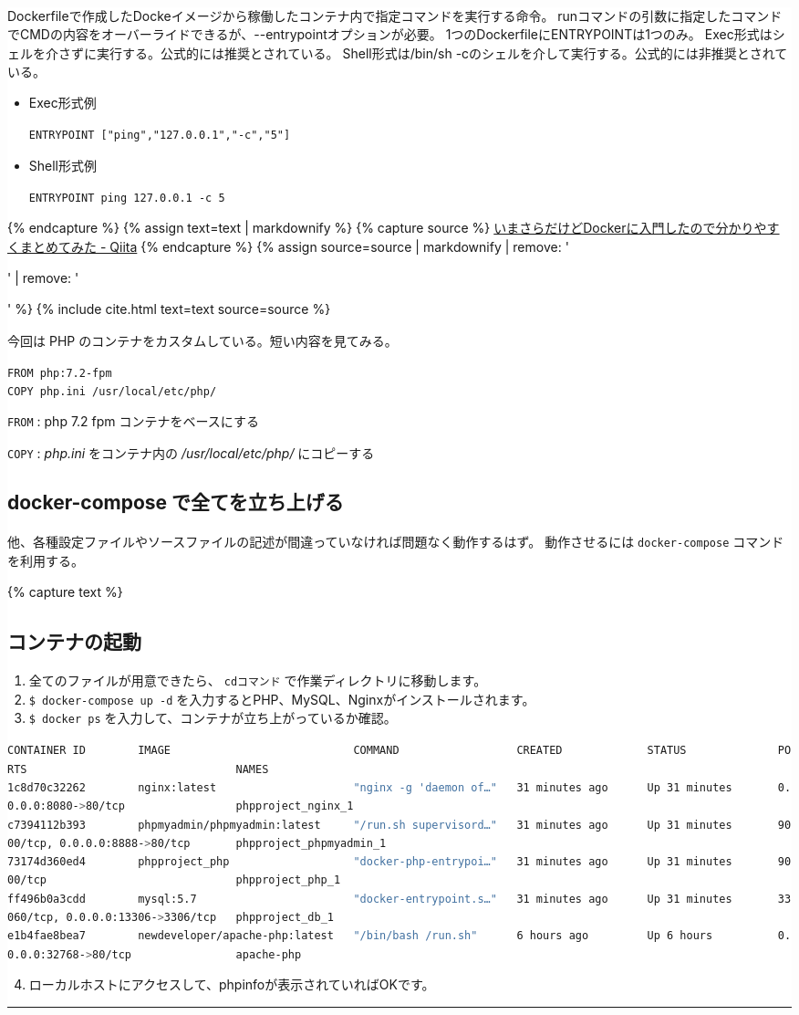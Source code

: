 Dockerfileで作成したDockeイメージから稼働したコンテナ内で指定コマンドを実行する命令。
runコマンドの引数に指定したコマンドでCMDの内容をオーバーライドできるが、--entrypointオプションが必要。
1つのDockerfileにENTRYPOINTは1つのみ。
Exec形式はシェルを介さずに実行する。公式的には推奨とされている。
Shell形式は/bin/sh -cのシェルを介して実行する。公式的には非推奨とされている。

* Exec形式例
  ```docker
  ENTRYPOINT ["ping","127.0.0.1","-c","5"]
  ```
* Shell形式例
  ```docker
  ENTRYPOINT ping 127.0.0.1 -c 5
  ```


{% endcapture %}
{% assign text=text | markdownify %}
{% capture source %}
[いまさらだけどDockerに入門したので分かりやすくまとめてみた - Qiita](https://qiita.com/gold-kou/items/44860fbda1a34a001fc1#dockerfile "いまさらだけどDockerに入門したので分かりやすくまとめてみた - Qiita")
{% endcapture %}
{% assign source=source | markdownify | remove: '<p>' | remove: '</p>' %}
{% include cite.html text=text source=source %}

今回は PHP のコンテナをカスタムしている。短い内容を見てみる。

```docker
FROM php:7.2-fpm
COPY php.ini /usr/local/etc/php/
```

`FROM`
: php 7.2 fpm コンテナをベースにする

`COPY`
: _php.ini_ をコンテナ内の _/usr/local/etc/php/_ にコピーする

## docker-compose で全てを立ち上げる

他、各種設定ファイルやソースファイルの記述が間違っていなければ問題なく動作するはず。
動作させるには `docker-compose` コマンドを利用する。

{% capture text %}
## コンテナの起動

1. 全てのファイルが用意できたら、 `cdコマンド` で作業ディレクトリに移動します。
2. `$ docker-compose up -d` を入力するとPHP、MySQL、Nginxがインストールされます。
3. `$ docker ps` を入力して、コンテナが立ち上がっているか確認。
  ```sh
  CONTAINER ID        IMAGE                            COMMAND                  CREATED             STATUS              PORTS                                NAMES
  1c8d70c32262        nginx:latest                     "nginx -g 'daemon of…"   31 minutes ago      Up 31 minutes       0.0.0.0:8080->80/tcp                 phpproject_nginx_1
  c7394112b393        phpmyadmin/phpmyadmin:latest     "/run.sh supervisord…"   31 minutes ago      Up 31 minutes       9000/tcp, 0.0.0.0:8888->80/tcp       phpproject_phpmyadmin_1
  73174d360ed4        phpproject_php                   "docker-php-entrypoi…"   31 minutes ago      Up 31 minutes       9000/tcp                             phpproject_php_1
  ff496b0a3cdd        mysql:5.7                        "docker-entrypoint.s…"   31 minutes ago      Up 31 minutes       33060/tcp, 0.0.0.0:13306->3306/tcp   phpproject_db_1
  e1b4fae8bea7        newdeveloper/apache-php:latest   "/bin/bash /run.sh"      6 hours ago         Up 6 hours          0.0.0.0:32768->80/tcp                apache-php
  ```
4. ローカルホストにアクセスして、phpinfoが表示されていればOKです。

---